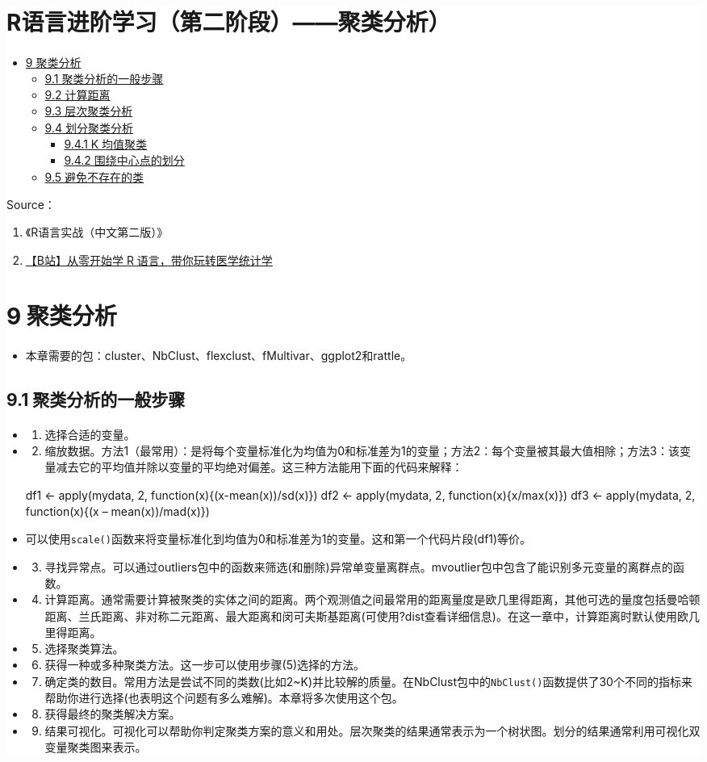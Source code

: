 R语言进阶学习（第二阶段）——聚类分析）
================

- <a href="#9-聚类分析" id="toc-9-聚类分析">9 聚类分析</a>
  - <a href="#91-聚类分析的一般步骤" id="toc-91-聚类分析的一般步骤">9.1
    聚类分析的一般步骤</a>
  - <a href="#92-计算距离" id="toc-92-计算距离">9.2 计算距离</a>
  - <a href="#93-层次聚类分析" id="toc-93-层次聚类分析">9.3 层次聚类分析</a>
  - <a href="#94-划分聚类分析" id="toc-94-划分聚类分析">9.4 划分聚类分析</a>
    - <a href="#941-k-均值聚类" id="toc-941-k-均值聚类">9.4.1 K 均值聚类</a>
    - <a href="#942-围绕中心点的划分" id="toc-942-围绕中心点的划分">9.4.2
      围绕中心点的划分</a>
  - <a href="#95-避免不存在的类" id="toc-95-避免不存在的类">9.5
    避免不存在的类</a>

Source：

1.  《R语言实战（中文第二版）》

2.  [【B站】从零开始学 R
    语言，带你玩转医学统计学](https://www.bilibili.com/video/BV1JU4y1f7zg/?spm_id_from=333.1007.top_right_bar_window_custom_collection.content.click&vd_source=fa22bae99c47db3f7bc43573bd9b3ed3)

# 9 聚类分析

- 本章需要的包：cluster、NbClust、flexclust、fMultivar、ggplot2和rattle。

## 9.1 聚类分析的一般步骤

- 1)  选择合适的变量。

- 2)  缩放数据。方法1（最常用）：是将每个变量标准化为均值为0和标准差为1的变量；方法2：每个变量被其最大值相除；方法3：该变量减去它的平均值并除以变量的平均绝对偏差。这三种方法能用下面的代码来解释：



    df1 <- apply(mydata, 2, function(x){(x-mean(x))/sd(x)}) 
    df2 <- apply(mydata, 2, function(x){x/max(x)})
    df3 <- apply(mydata, 2, function(x){(x – mean(x))/mad(x)})

- 可以使用`scale()`函数来将变量标准化到均值为0和标准差为1的变量。这和第一个代码片段(df1)等价。

- 3)  寻找异常点。可以通过outliers包中的函数来筛选(和删除)异常单变量离群点。mvoutlier包中包含了能识别多元变量的离群点的函数。

- 4)  计算距离。通常需要计算被聚类的实体之间的距离。两个观测值之间最常用的距离量度是欧几里得距离，其他可选的量度包括曼哈顿距离、兰氏距离、非对称二元距离、最大距离和闵可夫斯基距离(可使用?dist查看详细信息)。在这一章中，计算距离时默认使用欧几里得距离。

- 5)  选择聚类算法。

- 6)  获得一种或多种聚类方法。这一步可以使用步骤(5)选择的方法。

- 7)  确定类的数目。常用方法是尝试不同的类数(比如2\~K)并比较解的质量。在NbClust包中的`NbClust()`函数提供了30个不同的指标来帮助你进行选择(也表明这个问题有多么难解)。本章将多次使用这个包。

- 8)  获得最终的聚类解决方案。

- 9)  结果可视化。可视化可以帮助你判定聚类方案的意义和用处。层次聚类的结果通常表示为一个树状图。划分的结果通常利用可视化双变量聚类图来表示。
